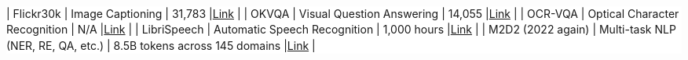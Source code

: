 | Flickr30k          | Image Captioning                                 | 31,783                            |[Link](https://huggingface.co/datasets/nlphuji/flickr30k)              |
| OKVQA              | Visual Question Answering                        | 14,055                            |[Link](https://paperswithcode.com/dataset/ok-vqa)              |
| OCR-VQA            | Optical Character Recognition                    | N/A                               |[Link](https://paperswithcode.com/dataset/ocr-vqa)              |
| LibriSpeech        | Automatic Speech Recognition                     | 1,000 hours                       |[Link](https://www.kaggle.com/datasets/pypiahmad/librispeech-asr-corpus)              |
| M2D2 (2022 again)  | Multi-task NLP (NER, RE, QA, etc.)               | 8.5B tokens across 145 domains    |[Link](https://github.com/machelreid/m2d2)              |
